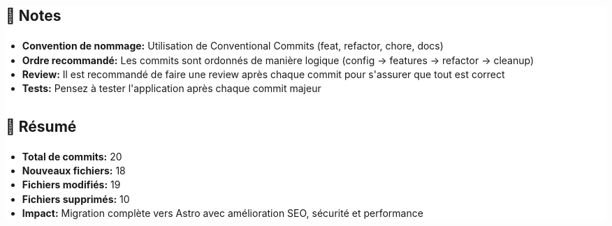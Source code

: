 
## 📝 Notes

- **Convention de nommage:** Utilisation de Conventional Commits (feat, refactor, chore, docs)
- **Ordre recommandé:** Les commits sont ordonnés de manière logique (config → features → refactor → cleanup)
- **Review:** Il est recommandé de faire une review après chaque commit pour s'assurer que tout est correct
- **Tests:** Pensez à tester l'application après chaque commit majeur

## 🎯 Résumé

- **Total de commits:** 20
- **Nouveaux fichiers:** 18
- **Fichiers modifiés:** 19
- **Fichiers supprimés:** 10
- **Impact:** Migration complète vers Astro avec amélioration SEO, sécurité et performance
